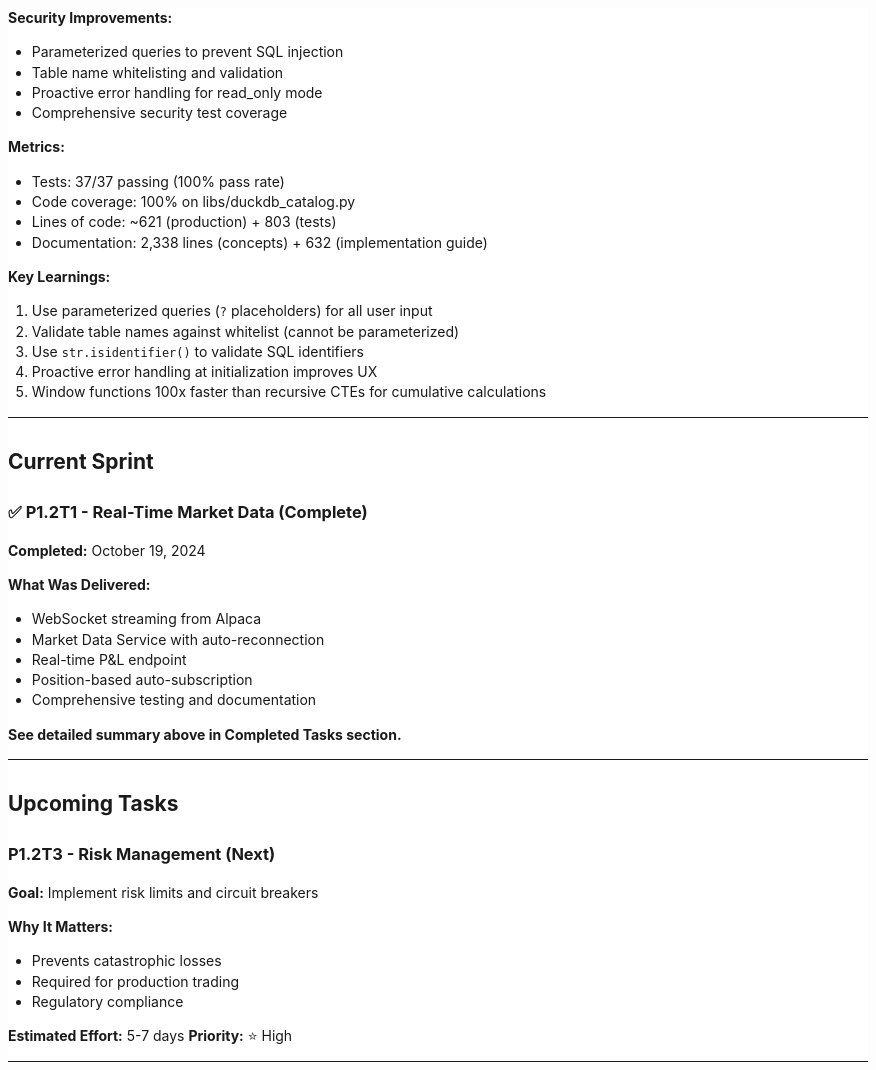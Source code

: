**Security Improvements:**
- Parameterized queries to prevent SQL injection
- Table name whitelisting and validation
- Proactive error handling for read_only mode
- Comprehensive security test coverage

**Metrics:**
- Tests: 37/37 passing (100% pass rate)
- Code coverage: 100% on libs/duckdb_catalog.py
- Lines of code: ~621 (production) + 803 (tests)
- Documentation: 2,338 lines (concepts) + 632 (implementation guide)

**Key Learnings:**
1. Use parameterized queries (`?` placeholders) for all user input
2. Validate table names against whitelist (cannot be parameterized)
3. Use `str.isidentifier()` to validate SQL identifiers
4. Proactive error handling at initialization improves UX
5. Window functions 100x faster than recursive CTEs for cumulative calculations

---

## Current Sprint

### ✅ P1.2T1 - Real-Time Market Data (Complete)

**Completed:** October 19, 2024

**What Was Delivered:**
- WebSocket streaming from Alpaca
- Market Data Service with auto-reconnection
- Real-time P&L endpoint
- Position-based auto-subscription
- Comprehensive testing and documentation

**See detailed summary above in Completed Tasks section.**

---

## Upcoming Tasks

### P1.2T3 - Risk Management (Next)

**Goal:** Implement risk limits and circuit breakers

**Why It Matters:**
- Prevents catastrophic losses
- Required for production trading
- Regulatory compliance

**Estimated Effort:** 5-7 days
**Priority:** ⭐ High

---
